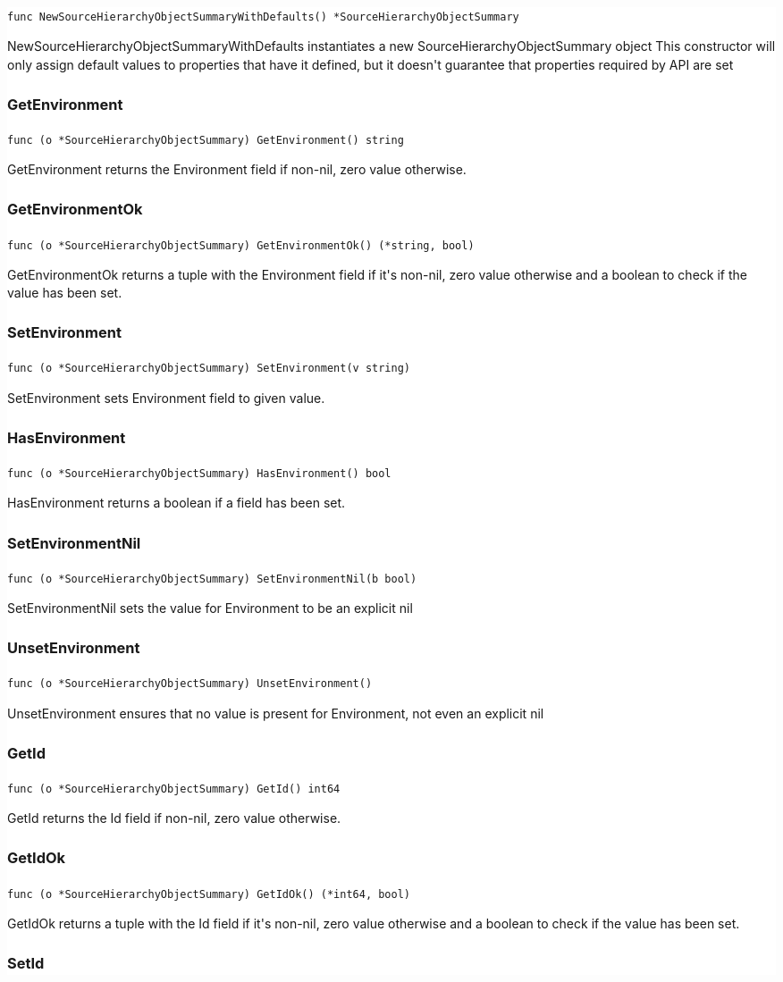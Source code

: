 `func NewSourceHierarchyObjectSummaryWithDefaults() *SourceHierarchyObjectSummary`

NewSourceHierarchyObjectSummaryWithDefaults instantiates a new SourceHierarchyObjectSummary object
This constructor will only assign default values to properties that have it defined,
but it doesn't guarantee that properties required by API are set

### GetEnvironment

`func (o *SourceHierarchyObjectSummary) GetEnvironment() string`

GetEnvironment returns the Environment field if non-nil, zero value otherwise.

### GetEnvironmentOk

`func (o *SourceHierarchyObjectSummary) GetEnvironmentOk() (*string, bool)`

GetEnvironmentOk returns a tuple with the Environment field if it's non-nil, zero value otherwise
and a boolean to check if the value has been set.

### SetEnvironment

`func (o *SourceHierarchyObjectSummary) SetEnvironment(v string)`

SetEnvironment sets Environment field to given value.

### HasEnvironment

`func (o *SourceHierarchyObjectSummary) HasEnvironment() bool`

HasEnvironment returns a boolean if a field has been set.

### SetEnvironmentNil

`func (o *SourceHierarchyObjectSummary) SetEnvironmentNil(b bool)`

 SetEnvironmentNil sets the value for Environment to be an explicit nil

### UnsetEnvironment
`func (o *SourceHierarchyObjectSummary) UnsetEnvironment()`

UnsetEnvironment ensures that no value is present for Environment, not even an explicit nil
### GetId

`func (o *SourceHierarchyObjectSummary) GetId() int64`

GetId returns the Id field if non-nil, zero value otherwise.

### GetIdOk

`func (o *SourceHierarchyObjectSummary) GetIdOk() (*int64, bool)`

GetIdOk returns a tuple with the Id field if it's non-nil, zero value otherwise
and a boolean to check if the value has been set.

### SetId
